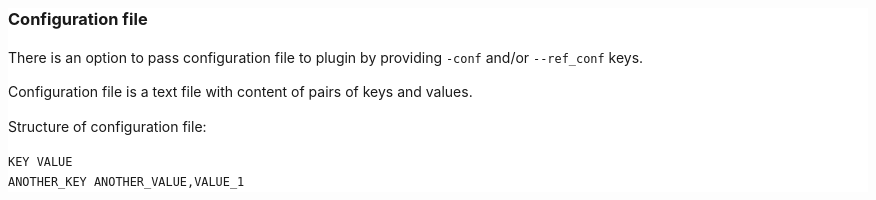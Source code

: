 
### Configuration file

There is an option to pass configuration file to plugin by providing
`-conf` and/or `--ref_conf` keys.

Configuration file is a text file with content of pairs of keys and values.

Structure of configuration file:

```sh
KEY VALUE
ANOTHER_KEY ANOTHER_VALUE,VALUE_1
```

